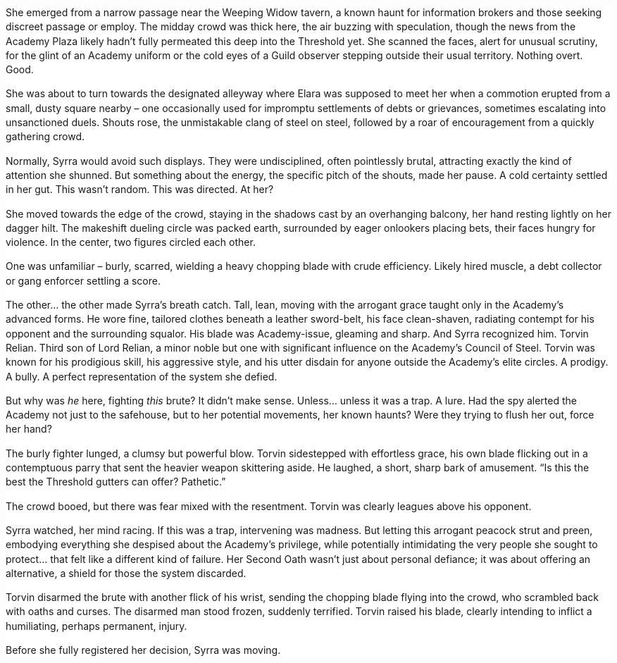 She emerged from a narrow passage near the Weeping Widow tavern, a known haunt for information brokers and those seeking discreet passage or employ. The midday crowd was thick here, the air buzzing with speculation, though the news from the Academy Plaza likely hadn’t fully permeated this deep into the Threshold yet. She scanned the faces, alert for unusual scrutiny, for the glint of an Academy uniform or the cold eyes of a Guild observer stepping outside their usual territory. Nothing overt. Good.

She was about to turn towards the designated alleyway where Elara was supposed to meet her when a commotion erupted from a small, dusty square nearby – one occasionally used for impromptu settlements of debts or grievances, sometimes escalating into unsanctioned duels. Shouts rose, the unmistakable clang of steel on steel, followed by a roar of encouragement from a quickly gathering crowd.

Normally, Syrra would avoid such displays. They were undisciplined, often pointlessly brutal, attracting exactly the kind of attention she shunned. But something about the energy, the specific pitch of the shouts, made her pause. A cold certainty settled in her gut. This wasn’t random. This was directed. At her?

She moved towards the edge of the crowd, staying in the shadows cast by an overhanging balcony, her hand resting lightly on her dagger hilt. The makeshift dueling circle was packed earth, surrounded by eager onlookers placing bets, their faces hungry for violence. In the center, two figures circled each other.

One was unfamiliar – burly, scarred, wielding a heavy chopping blade with crude efficiency. Likely hired muscle, a debt collector or gang enforcer settling a score.

The other… the other made Syrra’s breath catch. Tall, lean, moving with the arrogant grace taught only in the Academy’s advanced forms. He wore fine, tailored clothes beneath a leather sword-belt, his face clean-shaven, radiating contempt for his opponent and the surrounding squalor. His blade was Academy-issue, gleaming and sharp. And Syrra recognized him. Torvin Relian. Third son of Lord Relian, a minor noble but one with significant influence on the Academy’s Council of Steel. Torvin was known for his prodigious skill, his aggressive style, and his utter disdain for anyone outside the Academy’s elite circles. A prodigy. A bully. A perfect representation of the system she defied.

But why was *he* here, fighting *this* brute? It didn’t make sense. Unless… unless it was a trap. A lure. Had the spy alerted the Academy not just to the safehouse, but to her potential movements, her known haunts? Were they trying to flush her out, force her hand?

The burly fighter lunged, a clumsy but powerful blow. Torvin sidestepped with effortless grace, his own blade flicking out in a contemptuous parry that sent the heavier weapon skittering aside. He laughed, a short, sharp bark of amusement. “Is this the best the Threshold gutters can offer? Pathetic.”

The crowd booed, but there was fear mixed with the resentment. Torvin was clearly leagues above his opponent.

Syrra watched, her mind racing. If this was a trap, intervening was madness. But letting this arrogant peacock strut and preen, embodying everything she despised about the Academy’s privilege, while potentially intimidating the very people she sought to protect… that felt like a different kind of failure. Her Second Oath wasn’t just about personal defiance; it was about offering an alternative, a shield for those the system discarded.

Torvin disarmed the brute with another flick of his wrist, sending the chopping blade flying into the crowd, who scrambled back with oaths and curses. The disarmed man stood frozen, suddenly terrified. Torvin raised his blade, clearly intending to inflict a humiliating, perhaps permanent, injury.

Before she fully registered her decision, Syrra was moving.
